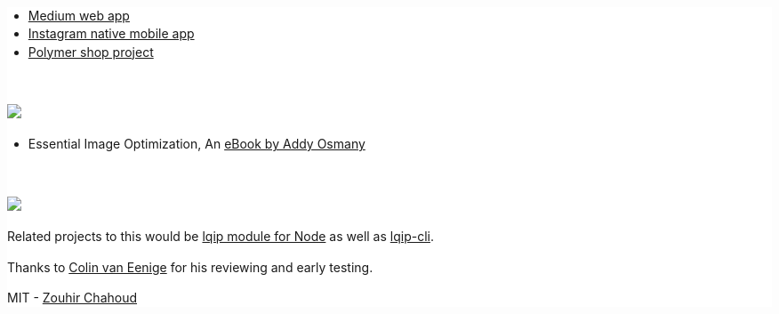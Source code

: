 - [Medium web app](https://medium.com/cucumbertown-magazine/the-beginners-guide-to-composition-in-food-photography-how-to-transform-your-food-photos-from-good-39613ab78bf2)
- [Instagram native mobile app](https://www.instagram.com/)
- [Polymer shop project](https://shop.polymer-project.org/)

<br />
<p>
  <img src="https://github.com/zouhir/lqip/blob/master/_github/mentions.png" width="100%" />
</p>

- Essential Image Optimization, An [eBook by Addy Osmany](https://images.guide/)

<br />
<p>
  <img src="https://raw.githubusercontent.com/zouhir/lqip/master/_github/creds.png" width="100%" />
</p> 

Related projects to this would be [lqip module for Node](https://github.com/zouhir/lqip) as well as [lqip-cli](https://github.com/zouhir/lqip-cli).

Thanks to [Colin van Eenige](https://twitter.com/cvaneenige) for his reviewing and early testing.

MIT - [Zouhir Chahoud](https://zouhir.org/)

